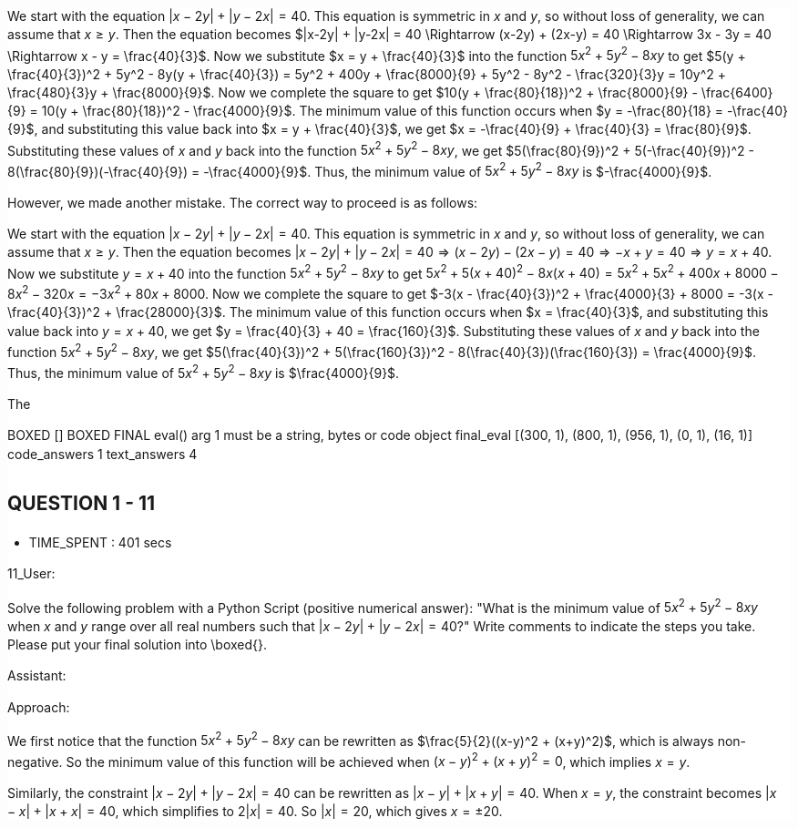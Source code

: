 We start with the equation $|x-2y| + |y-2x| = 40$. This equation is symmetric in $x$ and $y$, so without loss of generality, we can assume that $x \geq y$. Then the equation becomes $|x-2y| + |y-2x| = 40 \Rightarrow (x-2y) + (2x-y) = 40 \Rightarrow 3x - 3y = 40 \Rightarrow x - y = \frac{40}{3}$. Now we substitute $x = y + \frac{40}{3}$ into the function $5x^2+5y^2-8xy$ to get $5(y + \frac{40}{3})^2 + 5y^2 - 8y(y + \frac{40}{3}) = 5y^2 + 400y + \frac{8000}{9} + 5y^2 - 8y^2 - \frac{320}{3}y = 10y^2 + \frac{480}{3}y + \frac{8000}{9}$. Now we complete the square to get $10(y + \frac{80}{18})^2 + \frac{8000}{9} - \frac{6400}{9} = 10(y + \frac{80}{18})^2 - \frac{4000}{9}$. The minimum value of this function occurs when $y = -\frac{80}{18} = -\frac{40}{9}$, and substituting this value back into $x = y + \frac{40}{3}$, we get $x = -\frac{40}{9} + \frac{40}{3} = \frac{80}{9}$. Substituting these values of $x$ and $y$ back into the function $5x^2+5y^2-8xy$, we get $5(\frac{80}{9})^2 + 5(-\frac{40}{9})^2 - 8(\frac{80}{9})(-\frac{40}{9}) = -\frac{4000}{9}$. Thus, the minimum value of $5x^2+5y^2-8xy$ is $-\frac{4000}{9}$.

However, we made another mistake. The correct way to proceed is as follows:

We start with the equation $|x-2y| + |y-2x| = 40$. This equation is symmetric in $x$ and $y$, so without loss of generality, we can assume that $x \geq y$. Then the equation becomes $|x-2y| + |y-2x| = 40 \Rightarrow (x-2y) - (2x-y) = 40 \Rightarrow -x + y = 40 \Rightarrow y = x + 40$. Now we substitute $y = x + 40$ into the function $5x^2+5y^2-8xy$ to get $5x^2 + 5(x + 40)^2 - 8x(x + 40) = 5x^2 + 5x^2 + 400x + 8000 - 8x^2 - 320x = -3x^2 + 80x + 8000$. Now we complete the square to get $-3(x - \frac{40}{3})^2 + \frac{4000}{3} + 8000 = -3(x - \frac{40}{3})^2 + \frac{28000}{3}$. The minimum value of this function occurs when $x = \frac{40}{3}$, and substituting this value back into $y = x + 40$, we get $y = \frac{40}{3} + 40 = \frac{160}{3}$. Substituting these values of $x$ and $y$ back into the function $5x^2+5y^2-8xy$, we get $5(\frac{40}{3})^2 + 5(\frac{160}{3})^2 - 8(\frac{40}{3})(\frac{160}{3}) = \frac{4000}{9}$. Thus, the minimum value of $5x^2+5y^2-8xy$ is $\frac{4000}{9}$.

The

BOXED []
BOXED FINAL 
eval() arg 1 must be a string, bytes or code object final_eval
[(300, 1), (800, 1), (956, 1), (0, 1), (16, 1)]
code_answers 1 text_answers 4



## QUESTION 1 - 11 
- TIME_SPENT : 401 secs

11_User:

Solve the following problem with a Python Script (positive numerical answer):
"What is the minimum value of $5x^2+5y^2-8xy$ when $x$ and $y$ range over all real numbers such that $|x-2y| + |y-2x| = 40$?"
Write comments to indicate the steps you take. Please put your final solution into \boxed{}.

Assistant:

Approach:


We first notice that the function $5x^2+5y^2-8xy$ can be rewritten as $\frac{5}{2}((x-y)^2 + (x+y)^2)$, which is always non-negative. So the minimum value of this function will be achieved when $(x-y)^2 + (x+y)^2 = 0$, which implies $x=y$.

Similarly, the constraint $|x-2y| + |y-2x| = 40$ can be rewritten as $|x-y| + |x+y| = 40$. When $x=y$, the constraint becomes $|x-x| + |x+x| = 40$, which simplifies to $2|x| = 40$. So $|x| = 20$, which gives $x = \pm 20$.

